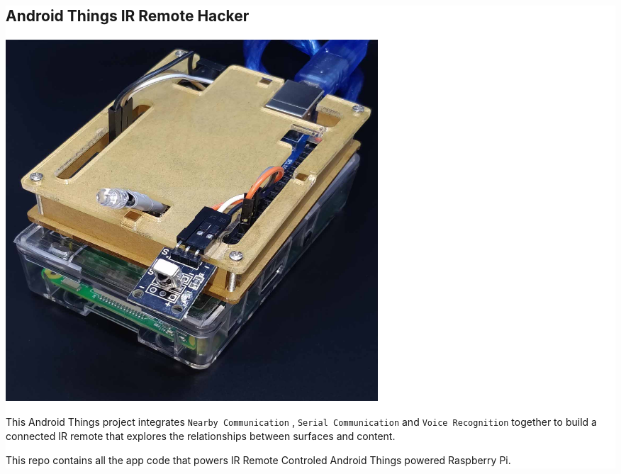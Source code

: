 ## Android Things IR Remote Hacker

<img src="/assets/1.jpeg" width ="61%" >


This Android Things project integrates `Nearby Communication` , `Serial Communication` and `Voice Recognition` together to
build a connected IR remote that explores the relationships between surfaces and content.

This repo contains all the app code that powers IR Remote Controled Android Things powered Raspberry Pi. 
